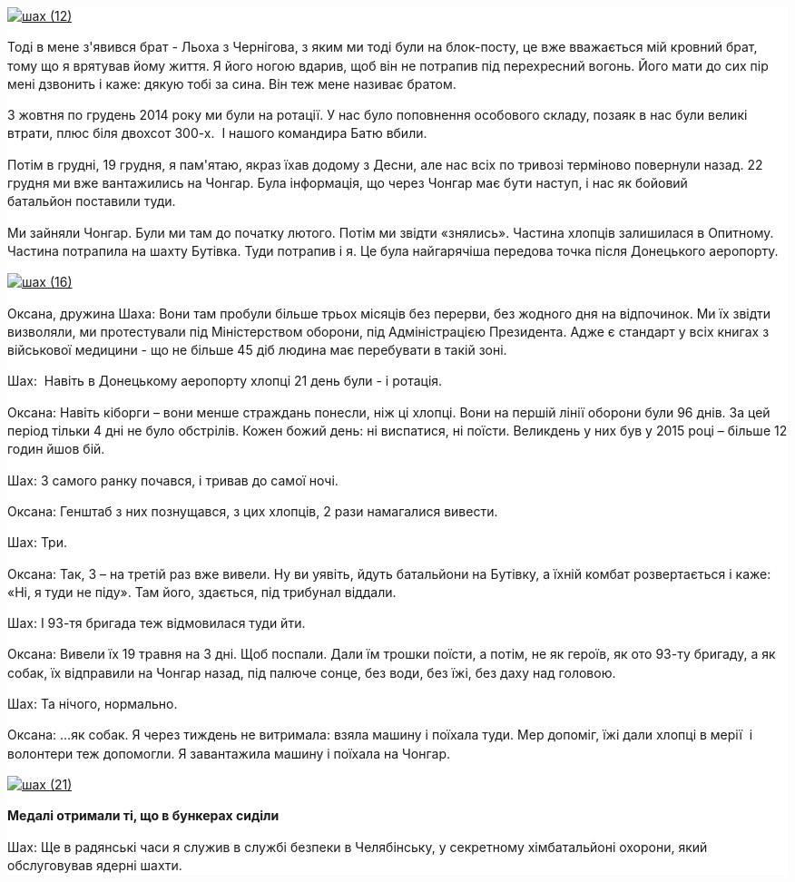 [![шах (12)](https://mpz.brovary.org/wp-content/uploads/2016/08/shah-12.jpg)](https://mpz.brovary.org/wp-content/uploads/2016/08/shah-12.jpg)

Тоді в мене з'явився брат - Льоха з Чернігова, з яким ми тоді були на блок-посту, це вже вважається мій кровний брат, тому що я врятував йому життя. Я його ногою вдарив, щоб він не потрапив під перехресний вогонь. Його мати до сих пір мені дзвонить і каже: дякую тобі за сина. Він теж мене називає братом.

З жовтня по грудень 2014 року ми були на ротації. У нас було поповнення особового складу, позаяк в нас були великі втрати, плюс біля двохсот 300-х.  І нашого командира Батю вбили.

Потім в грудні, 19 грудня, я пам'ятаю, якраз їхав додому з Десни, але нас всіх по тривозі терміново повернули назад. 22 грудня ми вже вантажились на Чонгар. Була інформація, що через Чонгар має бути наступ, і нас як бойовий батальйон поставили туди.

Ми зайняли Чонгар. Були ми там до початку лютого. Потім ми звідти «знялись». Частина хлопців залишилася в Опитному. Частина потрапила на шахту Бутівка. Туди потрапив і я. Це була найгарячіша передова точка після Донецького аеропорту.

[![шах (16)](https://mpz.brovary.org/wp-content/uploads/2016/08/shah-16.jpg)](https://mpz.brovary.org/wp-content/uploads/2016/08/shah-16.jpg)

Оксана, дружина Шаха: Вони там пробули більше трьох місяців без перерви, без жодного дня на відпочинок. Ми їх звідти визволяли, ми протестували під Міністерством оборони, під Адміністрацією Президента. Адже є стандарт у всіх книгах з військової медицини - що не більше 45 діб людина має перебувати в такій зоні.

Шах:  Навіть в Донецькому аеропорту хлопці 21 день були - і ротація.

Оксана: Навіть кіборги – вони менше страждань понесли, ніж ці хлопці. Вони на першій лінії оборони були 96 днів. За цей період тільки 4 дні не було обстрілів. Кожен божий день: ні виспатися, ні поїсти. Великдень у них був у 2015 році – більше 12 годин йшов бій.

Шах: З самого ранку почався, і тривав до самої ночі.

Оксана: Генштаб з них познущався, з цих хлопців, 2 рази намагалися вивести.

Шах: Три.

Оксана: Так, 3 – на третій раз вже вивели. Ну ви уявіть, йдуть батальйони на Бутівку, а їхній комбат розвертається і каже: «Ні, я туди не піду». Там його, здається, під трибунал віддали.

Шах: І 93-тя бригада теж відмовилася туди йти.

Оксана: Вивели їх 19 травня на 3 дні. Щоб поспали. Дали їм трошки поїсти, а потім, не як героїв, як ото 93-ту бригаду, а як собак, їх відправили на Чонгар назад, під палюче сонце, без води, без їжі, без даху над головою.

Шах: Та нічого, нормально.

Оксана: …як собак. Я через тиждень не витримала: взяла машину і поїхала туди. Мер допоміг, їжі дали хлопці в мерії  і волонтери теж допомогли. Я завантажила машину і поїхала на Чонгар.

[![шах (21)](https://mpz.brovary.org/wp-content/uploads/2016/08/shah-21.jpg)](https://mpz.brovary.org/wp-content/uploads/2016/08/shah-21.jpg)

**Медалі отримали ті, що в бункерах сиділи**

Шах: Ще в радянські часи я служив в службі безпеки в Челябінську, у секретному хімбатальйоні охорони, який обслуговував ядерні шахти.
